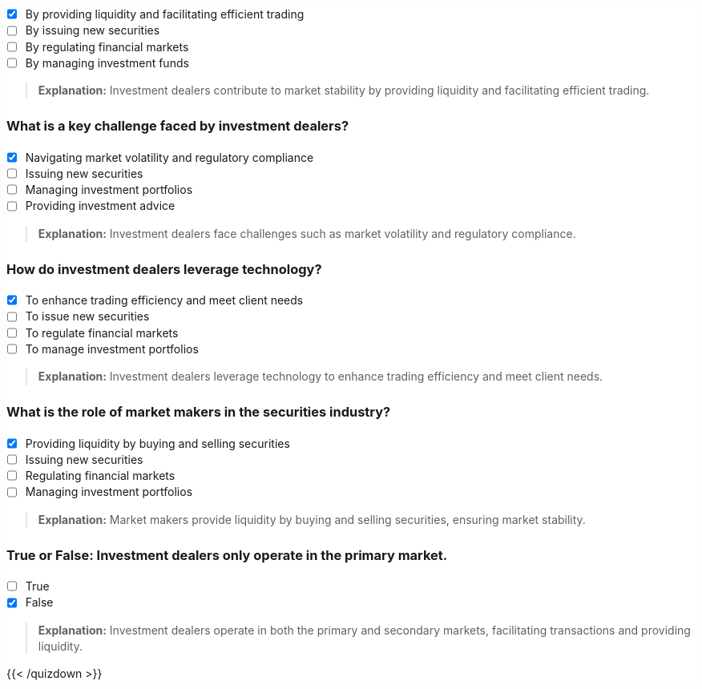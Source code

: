 - [x] By providing liquidity and facilitating efficient trading
- [ ] By issuing new securities
- [ ] By regulating financial markets
- [ ] By managing investment funds

> **Explanation:** Investment dealers contribute to market stability by providing liquidity and facilitating efficient trading.

### What is a key challenge faced by investment dealers?

- [x] Navigating market volatility and regulatory compliance
- [ ] Issuing new securities
- [ ] Managing investment portfolios
- [ ] Providing investment advice

> **Explanation:** Investment dealers face challenges such as market volatility and regulatory compliance.

### How do investment dealers leverage technology?

- [x] To enhance trading efficiency and meet client needs
- [ ] To issue new securities
- [ ] To regulate financial markets
- [ ] To manage investment portfolios

> **Explanation:** Investment dealers leverage technology to enhance trading efficiency and meet client needs.

### What is the role of market makers in the securities industry?

- [x] Providing liquidity by buying and selling securities
- [ ] Issuing new securities
- [ ] Regulating financial markets
- [ ] Managing investment portfolios

> **Explanation:** Market makers provide liquidity by buying and selling securities, ensuring market stability.

### True or False: Investment dealers only operate in the primary market.

- [ ] True
- [x] False

> **Explanation:** Investment dealers operate in both the primary and secondary markets, facilitating transactions and providing liquidity.

{{< /quizdown >}}
